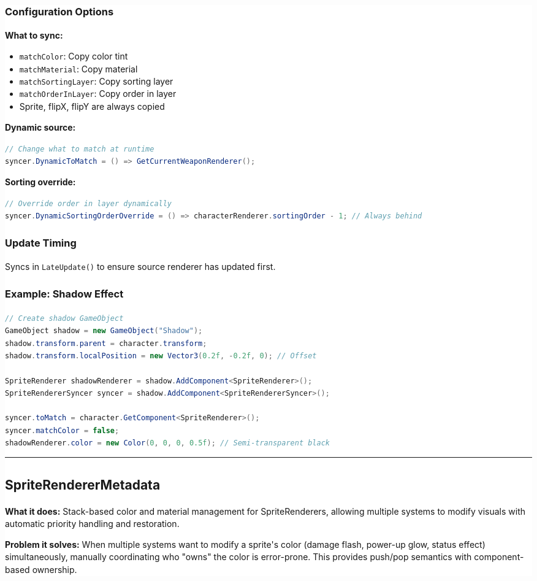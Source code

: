 ### Configuration Options

**What to sync:**

- `matchColor`: Copy color tint
- `matchMaterial`: Copy material
- `matchSortingLayer`: Copy sorting layer
- `matchOrderInLayer`: Copy order in layer
- Sprite, flipX, flipY are always copied

**Dynamic source:**

```csharp
// Change what to match at runtime
syncer.DynamicToMatch = () => GetCurrentWeaponRenderer();
```

**Sorting override:**

```csharp
// Override order in layer dynamically
syncer.DynamicSortingOrderOverride = () => characterRenderer.sortingOrder - 1; // Always behind
```

### Update Timing

Syncs in `LateUpdate()` to ensure source renderer has updated first.

### Example: Shadow Effect

```csharp
// Create shadow GameObject
GameObject shadow = new GameObject("Shadow");
shadow.transform.parent = character.transform;
shadow.transform.localPosition = new Vector3(0.2f, -0.2f, 0); // Offset

SpriteRenderer shadowRenderer = shadow.AddComponent<SpriteRenderer>();
SpriteRendererSyncer syncer = shadow.AddComponent<SpriteRendererSyncer>();

syncer.toMatch = character.GetComponent<SpriteRenderer>();
syncer.matchColor = false;
shadowRenderer.color = new Color(0, 0, 0, 0.5f); // Semi-transparent black
```

---

<a id="spriterenderermetadata"></a>

## SpriteRendererMetadata

**What it does:** Stack-based color and material management for SpriteRenderers, allowing multiple systems to modify visuals with automatic priority handling and restoration.

**Problem it solves:** When multiple systems want to modify a sprite's color (damage flash, power-up glow, status effect) simultaneously, manually coordinating who "owns" the color is error-prone. This provides push/pop semantics with component-based ownership.
